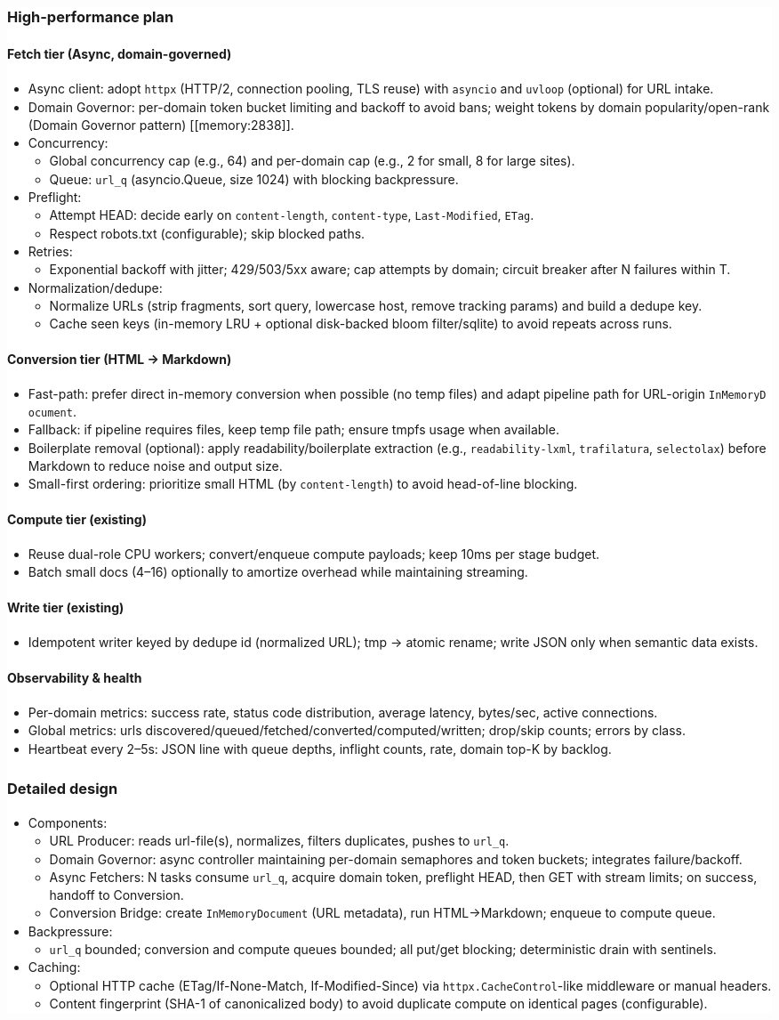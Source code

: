 ### High-performance plan

#### Fetch tier (Async, domain-governed)
- Async client: adopt `httpx` (HTTP/2, connection pooling, TLS reuse) with `asyncio` and `uvloop` (optional) for URL intake.
- Domain Governor: per-domain token bucket limiting and backoff to avoid bans; weight tokens by domain popularity/open-rank (Domain Governor pattern) [[memory:2838]].
- Concurrency:
  - Global concurrency cap (e.g., 64) and per-domain cap (e.g., 2 for small, 8 for large sites).
  - Queue: `url_q` (asyncio.Queue, size 1024) with blocking backpressure.
- Preflight:
  - Attempt HEAD: decide early on `content-length`, `content-type`, `Last-Modified`, `ETag`.
  - Respect robots.txt (configurable); skip blocked paths.
- Retries:
  - Exponential backoff with jitter; 429/503/5xx aware; cap attempts by domain; circuit breaker after N failures within T.
- Normalization/dedupe:
  - Normalize URLs (strip fragments, sort query, lowercase host, remove tracking params) and build a dedupe key.
  - Cache seen keys (in-memory LRU + optional disk-backed bloom filter/sqlite) to avoid repeats across runs.

#### Conversion tier (HTML → Markdown)
- Fast-path: prefer direct in-memory conversion when possible (no temp files) and adapt pipeline path for URL-origin `InMemoryDocument`.
- Fallback: if pipeline requires files, keep temp file path; ensure tmpfs usage when available.
- Boilerplate removal (optional): apply readability/boilerplate extraction (e.g., `readability-lxml`, `trafilatura`, `selectolax`) before Markdown to reduce noise and output size.
- Small-first ordering: prioritize small HTML (by `content-length`) to avoid head-of-line blocking.

#### Compute tier (existing)
- Reuse dual-role CPU workers; convert/enqueue compute payloads; keep 10ms per stage budget.
- Batch small docs (4–16) optionally to amortize overhead while maintaining streaming.

#### Write tier (existing)
- Idempotent writer keyed by dedupe id (normalized URL); tmp → atomic rename; write JSON only when semantic data exists.

#### Observability & health
- Per-domain metrics: success rate, status code distribution, average latency, bytes/sec, active connections.
- Global metrics: urls discovered/queued/fetched/converted/computed/written; drop/skip counts; errors by class.
- Heartbeat every 2–5s: JSON line with queue depths, inflight counts, rate, domain top-K by backlog.

### Detailed design
- Components:
  - URL Producer: reads url-file(s), normalizes, filters duplicates, pushes to `url_q`.
  - Domain Governor: async controller maintaining per-domain semaphores and token buckets; integrates failure/backoff.
  - Async Fetchers: N tasks consume `url_q`, acquire domain token, preflight HEAD, then GET with stream limits; on success, handoff to Conversion.
  - Conversion Bridge: create `InMemoryDocument` (URL metadata), run HTML→Markdown; enqueue to compute queue.
- Backpressure:
  - `url_q` bounded; conversion and compute queues bounded; all put/get blocking; deterministic drain with sentinels.
- Caching:
  - Optional HTTP cache (ETag/If-None-Match, If-Modified-Since) via `httpx.CacheControl`-like middleware or manual headers.
  - Content fingerprint (SHA-1 of canonicalized body) to avoid duplicate compute on identical pages (configurable).